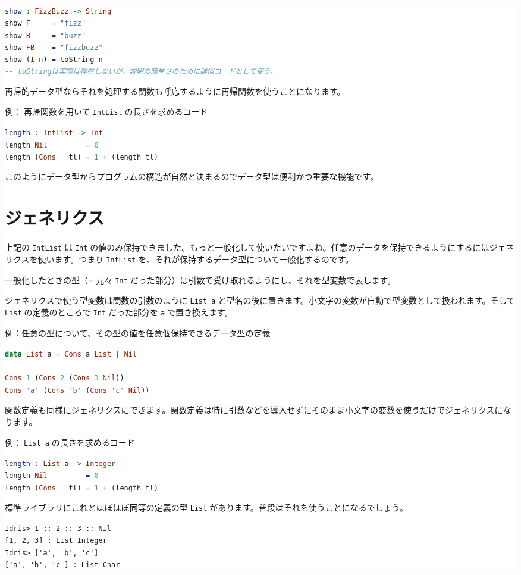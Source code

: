 
```idris
show : FizzBuzz -> String
show F     = "fizz"
show B     = "buzz"
show FB    = "fizzbuzz"
show (I n) = toString n
-- toStringは実際は存在しないが、説明の簡単さのために疑似コードとして使う。
```

再帰的データ型ならそれを処理する関数も呼応するように再帰関数を使うことになります。

例： 再帰関数を用いて `IntList` の長さを求めるコード


```idris
length : IntList -> Int
length Nil         = 0
length (Cons _ tl) = 1 + (length tl)
```

このようにデータ型からプログラムの構造が自然と決まるのでデータ型は便利かつ重要な機能です。


# ジェネリクス

上記の `IntList` は `Int` の値のみ保持できました。もっと一般化して使いたいですよね。任意のデータを保持できるようにするにはジェネリクスを使います。つまり `IntList` を、それが保持するデータ型について一般化するのです。

一般化したときの型（= 元々 `Int` だった部分）は引数で受け取れるようにし、それを型変数で表します。

ジェネリクスで使う型変数は関数の引数のように `List a` と型名の後に置きます。小文字の変数が自動で型変数として扱われます。そして `List` の定義のところで `Int` だった部分を `a` で置き換えます。

例：任意の型について、その型の値を任意個保持できるデータ型の定義

```idris
data List a = Cons a List | Nil

Cons 1 (Cons 2 (Cons 3 Nil))
Cons 'a' (Cons 'b' (Cons 'c' Nil))
```


関数定義も同様にジェネリクスにできます。関数定義は特に引数などを導入せずにそのまま小文字の変数を使うだけでジェネリクスになります。

例： `List a` の長さを求めるコード

```idris
length : List a -> Integer
length Nil         = 0
length (Cons _ tl) = 1 + (length tl)
```

標準ライブラリにこれとほぼほぼ同等の定義の型 `List` があります。普段はそれを使うことになるでしょう。

```text
Idris> 1 :: 2 :: 3 :: Nil
[1, 2, 3] : List Integer
Idris> ['a', 'b', 'c']
['a', 'b', 'c'] : List Char
```
